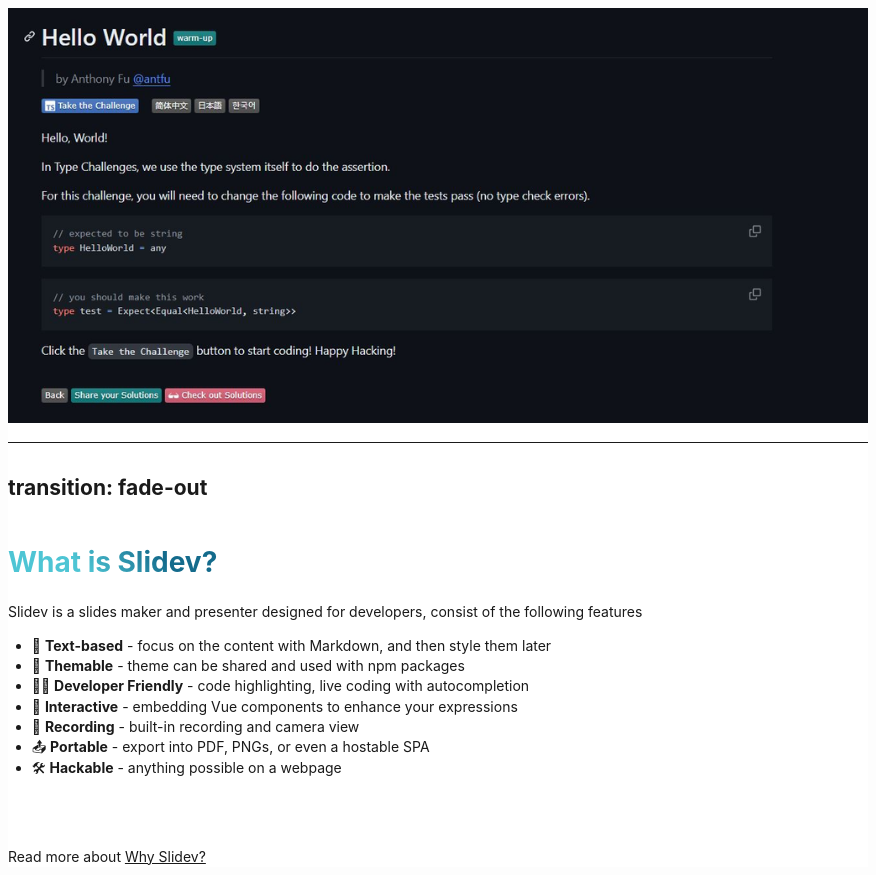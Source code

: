 <img v-after src="/imgs/typescript challenges.JPG" alt="ts challenges" />

---
transition: fade-out
---

# What is Slidev?

Slidev is a slides maker and presenter designed for developers, consist of the following features

- 📝 **Text-based** - focus on the content with Markdown, and then style them later
- 🎨 **Themable** - theme can be shared and used with npm packages
- 🧑‍💻 **Developer Friendly** - code highlighting, live coding with autocompletion
- 🤹 **Interactive** - embedding Vue components to enhance your expressions
- 🎥 **Recording** - built-in recording and camera view
- 📤 **Portable** - export into PDF, PNGs, or even a hostable SPA
- 🛠 **Hackable** - anything possible on a webpage

<br>
<br>

Read more about [Why Slidev?](https://sli.dev/guide/why)



<style>
h1 {
  background-color: #2B90B6;
  background-image: linear-gradient(45deg, #4EC5D4 10%, #146b8c 20%);
  background-size: 100%;
  -webkit-background-clip: text;
  -moz-background-clip: text;
  -webkit-text-fill-color: transparent;
  -moz-text-fill-color: transparent;
}
</style>
